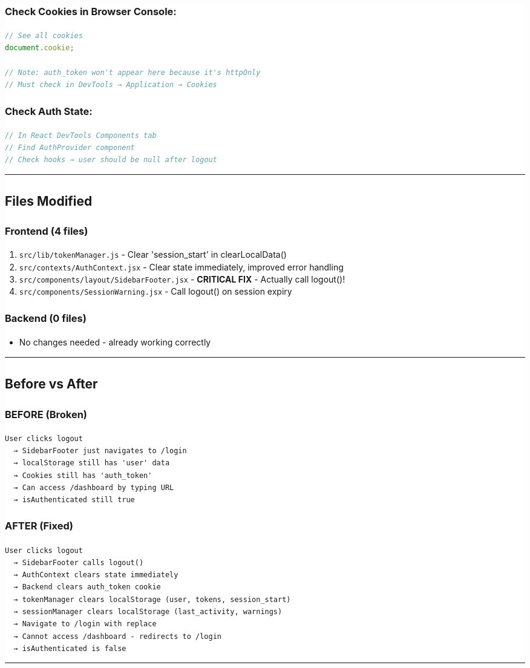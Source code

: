 
### Check Cookies in Browser Console:
```javascript
// See all cookies
document.cookie;

// Note: auth_token won't appear here because it's httpOnly
// Must check in DevTools → Application → Cookies
```

### Check Auth State:
```javascript
// In React DevTools Components tab
// Find AuthProvider component
// Check hooks → user should be null after logout
```

---

## Files Modified

### Frontend (4 files)
1. `src/lib/tokenManager.js` - Clear 'session_start' in clearLocalData()
2. `src/contexts/AuthContext.jsx` - Clear state immediately, improved error handling
3. `src/components/layout/SidebarFooter.jsx` - **CRITICAL FIX** - Actually call logout()!
4. `src/components/SessionWarning.jsx` - Call logout() on session expiry

### Backend (0 files)
- No changes needed - already working correctly

---

## Before vs After

### BEFORE (Broken)
```
User clicks logout
  → SidebarFooter just navigates to /login
  → localStorage still has 'user' data
  → Cookies still has 'auth_token'
  → Can access /dashboard by typing URL
  → isAuthenticated still true
```

### AFTER (Fixed)
```
User clicks logout
  → SidebarFooter calls logout()
  → AuthContext clears state immediately
  → Backend clears auth_token cookie
  → tokenManager clears localStorage (user, tokens, session_start)
  → sessionManager clears localStorage (last_activity, warnings)
  → Navigate to /login with replace
  → Cannot access /dashboard - redirects to /login
  → isAuthenticated is false
```

---